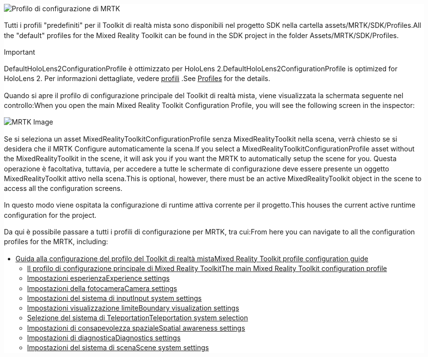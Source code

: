 ![Profilo di configurazione di MRTK](../features//Images/MixedRealityToolkitConfigurationProfileScreens/MRTK_ActiveConfiguration.png)

<span data-ttu-id="b23f0-113">Tutti i profili "predefiniti" per il Toolkit di realtà mista sono disponibili nel progetto SDK nella cartella assets/MRTK/SDK/Profiles.</span><span class="sxs-lookup"><span data-stu-id="b23f0-113">All the "default" profiles for the Mixed Reality Toolkit can be found in the SDK project in the folder Assets/MRTK/SDK/Profiles.</span></span>

> [!IMPORTANT]
> <span data-ttu-id="b23f0-114">DefaultHoloLens2ConfigurationProfile è ottimizzato per HoloLens 2.</span><span class="sxs-lookup"><span data-stu-id="b23f0-114">DefaultHoloLens2ConfigurationProfile is optimized for HoloLens 2.</span></span> <span data-ttu-id="b23f0-115">Per informazioni dettagliate, vedere [profili](Profiles/Profiles.md) .</span><span class="sxs-lookup"><span data-stu-id="b23f0-115">See [Profiles](Profiles/Profiles.md) for the details.</span></span>

<span data-ttu-id="b23f0-116">Quando si apre il profilo di configurazione principale del Toolkit di realtà mista, viene visualizzata la schermata seguente nel controllo:</span><span class="sxs-lookup"><span data-stu-id="b23f0-116">When you open the main Mixed Reality Toolkit Configuration Profile, you will see the following screen in the inspector:</span></span>

<img src="../features/Images/MixedRealityToolkitConfigurationProfileScreens/MRTK_MixedRealityToolkitConfigurationScreen.png" width="650px" alt="MRTK Image" style="display:block;">

<span data-ttu-id="b23f0-117">Se si seleziona un asset MixedRealityToolkitConfigurationProfile senza MixedRealityToolkit nella scena, verrà chiesto se si desidera che il MRTK Configure automaticamente la scena.</span><span class="sxs-lookup"><span data-stu-id="b23f0-117">If you select a MixedRealityToolkitConfigurationProfile asset without the MixedRealityToolkit in the scene, it will ask you if you want the MRTK to automatically setup the scene for you.</span></span> <span data-ttu-id="b23f0-118">Questa operazione è facoltativa, tuttavia, per accedere a tutte le schermate di configurazione deve essere presente un oggetto MixedRealityToolkit attivo nella scena.</span><span class="sxs-lookup"><span data-stu-id="b23f0-118">This is optional, however, there must be an active MixedRealityToolkit object in the scene to access all the configuration screens.</span></span>

<span data-ttu-id="b23f0-119">In questo modo viene ospitata la configurazione di runtime attiva corrente per il progetto.</span><span class="sxs-lookup"><span data-stu-id="b23f0-119">This houses the current active runtime configuration for the project.</span></span>

<span data-ttu-id="b23f0-120">Da qui è possibile passare a tutti i profili di configurazione per MRTK, tra cui:</span><span class="sxs-lookup"><span data-stu-id="b23f0-120">From here you can navigate to all the configuration profiles for the MRTK, including:</span></span>

- [<span data-ttu-id="b23f0-121">Guida alla configurazione del profilo del Toolkit di realtà mista</span><span class="sxs-lookup"><span data-stu-id="b23f0-121">Mixed Reality Toolkit profile configuration guide</span></span>](#mixed-reality-toolkit-profile-configuration-guide)
  - [<span data-ttu-id="b23f0-122">Il profilo di configurazione principale di Mixed Reality Toolkit</span><span class="sxs-lookup"><span data-stu-id="b23f0-122">The main Mixed Reality Toolkit configuration profile</span></span>](#the-main-mixed-reality-toolkit-configuration-profile)
  - [<span data-ttu-id="b23f0-123">Impostazioni esperienza</span><span class="sxs-lookup"><span data-stu-id="b23f0-123">Experience settings</span></span>](#experience-settings)
  - [<span data-ttu-id="b23f0-124">Impostazioni della fotocamera</span><span class="sxs-lookup"><span data-stu-id="b23f0-124">Camera settings</span></span>](#camera-settings)
  - [<span data-ttu-id="b23f0-125">Impostazioni del sistema di input</span><span class="sxs-lookup"><span data-stu-id="b23f0-125">Input system settings</span></span>](#input-system-settings)
  - [<span data-ttu-id="b23f0-126">Impostazioni visualizzazione limite</span><span class="sxs-lookup"><span data-stu-id="b23f0-126">Boundary visualization settings</span></span>](#boundary-visualization-settings)
  - [<span data-ttu-id="b23f0-127">Selezione del sistema di Teleportation</span><span class="sxs-lookup"><span data-stu-id="b23f0-127">Teleportation system selection</span></span>](#teleportation-system-selection)
  - [<span data-ttu-id="b23f0-128">Impostazioni di consapevolezza spaziale</span><span class="sxs-lookup"><span data-stu-id="b23f0-128">Spatial awareness settings</span></span>](#spatial-awareness-settings)
  - [<span data-ttu-id="b23f0-129">Impostazioni di diagnostica</span><span class="sxs-lookup"><span data-stu-id="b23f0-129">Diagnostics settings</span></span>](#diagnostics-settings)
  - [<span data-ttu-id="b23f0-130">Impostazioni del sistema di scena</span><span class="sxs-lookup"><span data-stu-id="b23f0-130">Scene system settings</span></span>](#scene-system-settings)